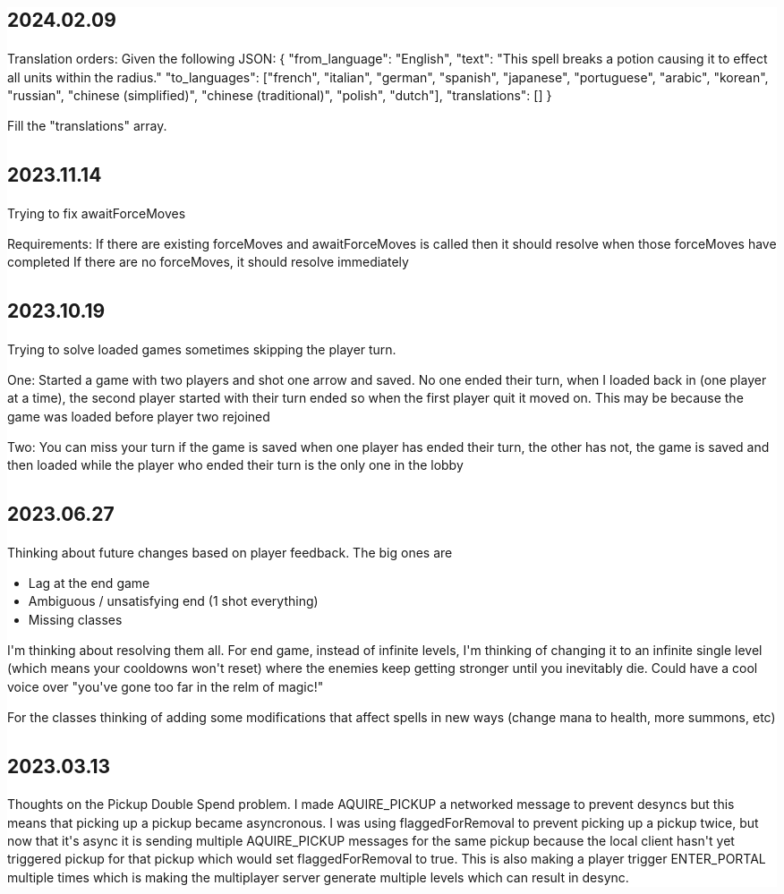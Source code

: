 ## 2024.02.09
Translation orders:
Given the following JSON:
{
    "from_language": "English",
    "text": "This spell breaks a potion causing it to effect all units within the radius."
    "to_languages": ["french", "italian", "german", "spanish", "japanese", "portuguese", "arabic", "korean", "russian", "chinese (simplified)", "chinese (traditional)", "polish", "dutch"],
    "translations": []
}

Fill the "translations" array.
## 2023.11.14
Trying to fix awaitForceMoves

Requirements:
If there are existing forceMoves and awaitForceMoves is called then it should resolve when those forceMoves have completed
If there are no forceMoves, it should resolve immediately

## 2023.10.19
Trying to solve loaded games sometimes skipping the player turn.

One:
Started a game with two players and shot one arrow and saved.  No one ended their turn, when I loaded back in (one player at a time),
the second player started with their turn ended so when the first player quit it moved on.  This may be because the game was loaded before player two rejoined

Two: You can miss your turn if the game is saved when one player has ended their turn, the other has not, the game is saved and then loaded while the player who ended their turn is the only one in the lobby

## 2023.06.27
Thinking about future changes based on player feedback.  The big ones are
- Lag at the end game
- Ambiguous / unsatisfying end (1 shot everything)
- Missing classes

I'm thinking about resolving them all.  For end game, instead of infinite levels, I'm thinking of changing it to an infinite single level (which means your cooldowns won't reset) where the enemies keep getting stronger until you inevitably die.  Could have a cool voice over "you've gone too far in the relm of magic!"

For the classes thinking of adding some modifications that affect spells in new ways (change mana to health, more summons, etc)
## 2023.03.13
Thoughts on the Pickup Double Spend problem.
I made AQUIRE_PICKUP a networked message to prevent desyncs but this means that picking up a pickup became asyncronous. I was using flaggedForRemoval to prevent picking up a pickup twice, but now that it's async it is sending multiple AQUIRE_PICKUP messages for the same pickup because the local client hasn't yet triggered pickup for that pickup which would set flaggedForRemoval to true.  This is also making a player trigger ENTER_PORTAL multiple times which is making the multiplayer server generate multiple levels which can result in desync.
